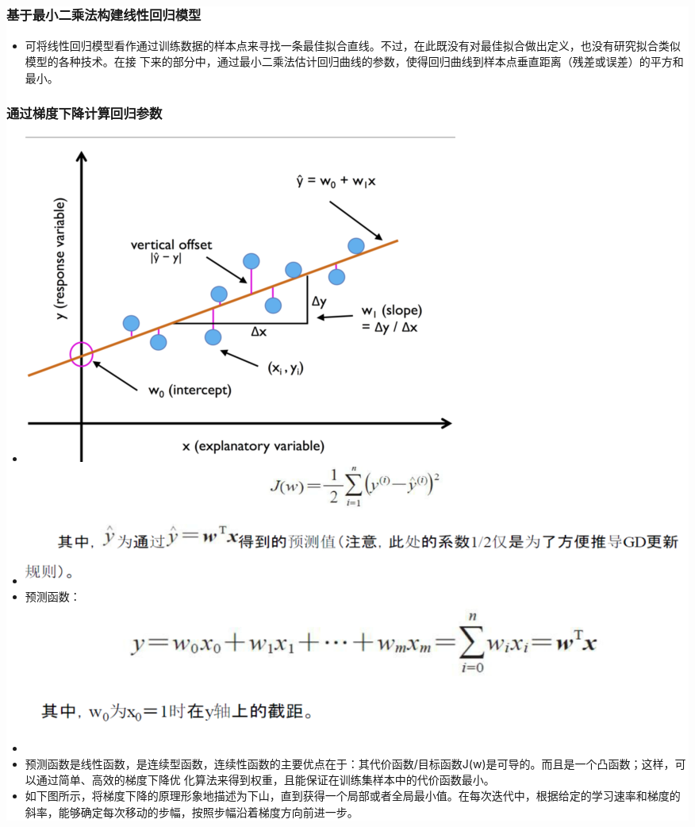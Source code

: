 ### 基于最小二乘法构建线性回归模型
- 可将线性回归模型看作通过训练数据的样本点来寻找一条最佳拟合直线。不过，在此既没有对最佳拟合做出定义，也没有研究拟合类似模型的各种技术。在接
下来的部分中，通过最小二乘法估计回归曲线的参数，使得回归曲线到样本点垂直距离（残差或误差）的平方和最小。

### 通过梯度下降计算回归参数
- ![image](../../youdaonote-images/481506D461294B9BA42C406ADD16E5B4.png)
- ![image](../../youdaonote-images/357FF8858F8349FDABDBE8B24937D713.png)
- 预测函数：
- ![image](../../youdaonote-images/2232E36D390B4CF2869C04A4479D5D63.png)
- 预测函数是线性函数，是连续型函数，连续性函数的主要优点在于：其代价函数/目标函数J(w)是可导的。而且是一个凸函数；这样，可以通过简单、高效的梯度下降优
化算法来得到权重，且能保证在训练集样本中的代价函数最小。
- 如下图所示，将梯度下降的原理形象地描述为下山，直到获得一个局部或者全局最小值。在每次迭代中，根据给定的学习速率和梯度的斜率，能够确定每次移动的步幅，按照步幅沿着梯度方向前进一步。